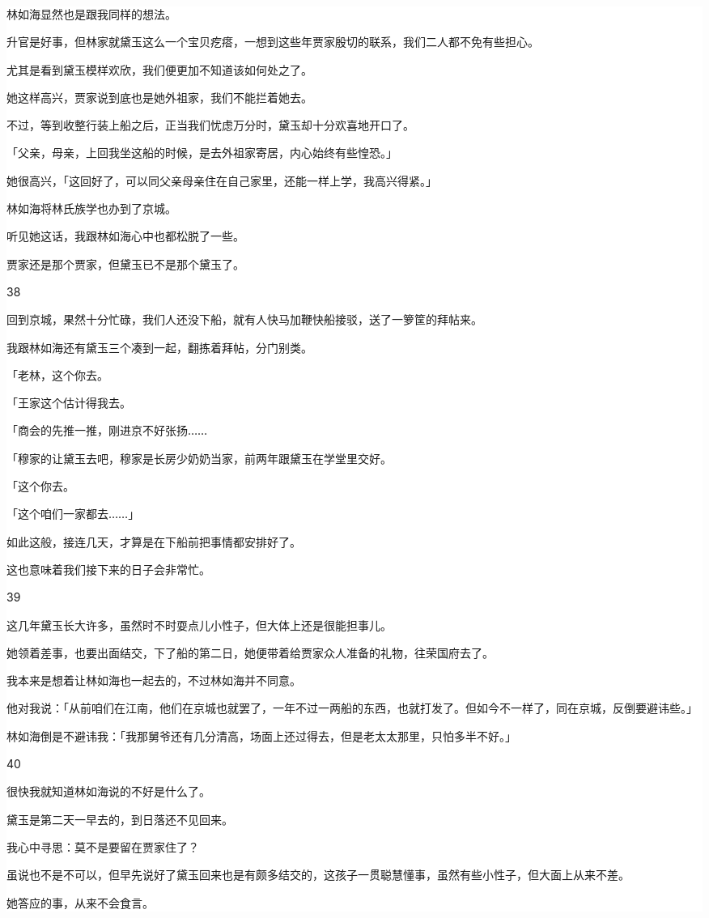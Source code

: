 林如海显然也是跟我同样的想法。

升官是好事，但林家就黛玉这么一个宝贝疙瘩，一想到这些年贾家殷切的联系，我们二人都不免有些担心。

尤其是看到黛玉模样欢欣，我们便更加不知道该如何处之了。

她这样高兴，贾家说到底也是她外祖家，我们不能拦着她去。

不过，等到收整行装上船之后，正当我们忧虑万分时，黛玉却十分欢喜地开口了。

「父亲，母亲，上回我坐这船的时候，是去外祖家寄居，内心始终有些惶恐。」

她很高兴，「这回好了，可以同父亲母亲住在自己家里，还能一样上学，我高兴得紧。」

林如海将林氏族学也办到了京城。

听见她这话，我跟林如海心中也都松脱了一些。

贾家还是那个贾家，但黛玉已不是那个黛玉了。

38

回到京城，果然十分忙碌，我们人还没下船，就有人快马加鞭快船接驳，送了一箩筐的拜帖来。

我跟林如海还有黛玉三个凑到一起，翻拣着拜帖，分门别类。

「老林，这个你去。

「王家这个估计得我去。

「商会的先推一推，刚进京不好张扬……

「穆家的让黛玉去吧，穆家是长房少奶奶当家，前两年跟黛玉在学堂里交好。

「这个你去。

「这个咱们一家都去……」

如此这般，接连几天，才算是在下船前把事情都安排好了。

这也意味着我们接下来的日子会非常忙。

39

这几年黛玉长大许多，虽然时不时耍点儿小性子，但大体上还是很能担事儿。

她领着差事，也要出面结交，下了船的第二日，她便带着给贾家众人准备的礼物，往荣国府去了。

我本来是想着让林如海也一起去的，不过林如海并不同意。

他对我说：「从前咱们在江南，他们在京城也就罢了，一年不过一两船的东西，也就打发了。但如今不一样了，同在京城，反倒要避讳些。」

林如海倒是不避讳我：「我那舅爷还有几分清高，场面上还过得去，但是老太太那里，只怕多半不好。」

40

很快我就知道林如海说的不好是什么了。

黛玉是第二天一早去的，到日落还不见回来。

我心中寻思：莫不是要留在贾家住了？

虽说也不是不可以，但早先说好了黛玉回来也是有颇多结交的，这孩子一贯聪慧懂事，虽然有些小性子，但大面上从来不差。

她答应的事，从来不会食言。
